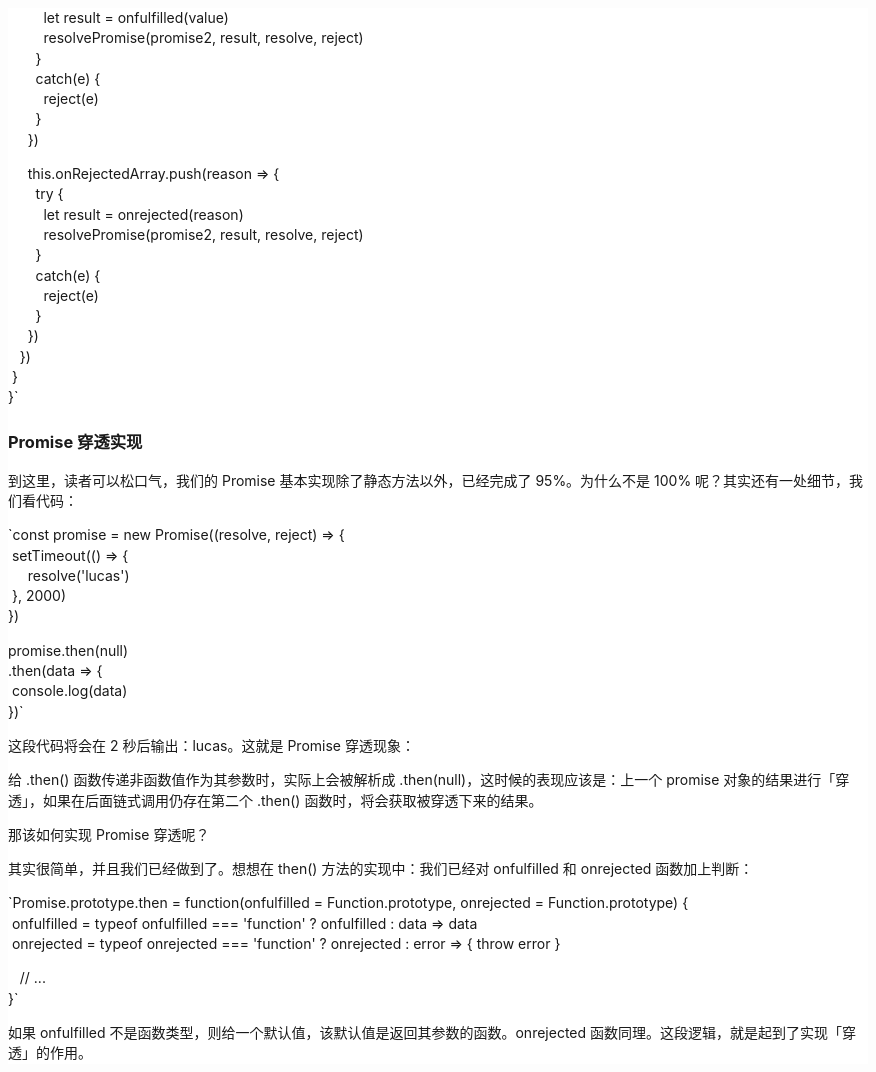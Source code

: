          let result = onfulfilled(value)  
         resolvePromise(promise2, result, resolve, reject)  
       }  
       catch(e) {  
         reject(e)  
       }  
     })  
  
     this.onRejectedArray.push(reason => {  
       try {  
         let result = onrejected(reason)  
         resolvePromise(promise2, result, resolve, reject)  
       }  
       catch(e) {  
         reject(e)  
       }  
     })        
   })  
 }  
}`

### Promise 穿透实现

到这里，读者可以松口气，我们的 Promise 基本实现除了静态方法以外，已经完成了 95\%。为什么不是 100\% 呢？其实还有一处细节，我们看代码：

`const promise = new Promise((resolve, reject) => {  
 setTimeout(() => {  
     resolve('lucas')  
 }, 2000)  
})  
  
  
promise.then(null)  
.then(data => {  
 console.log(data)  
})`

这段代码将会在 2 秒后输出：lucas。这就是 Promise 穿透现象：

  

给 .then\(\) 函数传递非函数值作为其参数时，实际上会被解析成 .then\(null\)，这时候的表现应该是：上一个 promise 对象的结果进行「穿透」，如果在后面链式调用仍存在第二个 .then\(\) 函数时，将会获取被穿透下来的结果。

那该如何实现 Promise 穿透呢？

其实很简单，并且我们已经做到了。想想在 then\(\) 方法的实现中：我们已经对 onfulfilled 和 onrejected 函数加上判断：

`Promise.prototype.then = function(onfulfilled = Function.prototype, onrejected = Function.prototype) {  
 onfulfilled = typeof onfulfilled === 'function' ? onfulfilled : data => data  
 onrejected = typeof onrejected === 'function' ? onrejected : error => { throw error }  
  
   // ...  
}`

如果 onfulfilled 不是函数类型，则给一个默认值，该默认值是返回其参数的函数。onrejected 函数同理。这段逻辑，就是起到了实现「穿透」的作用。
